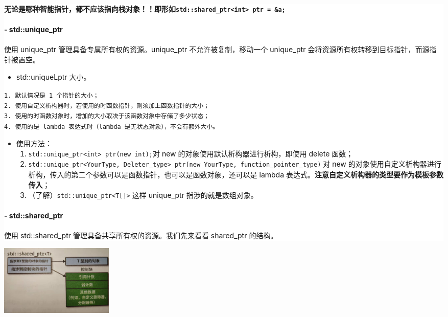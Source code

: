 **无论是哪种智能指针，都不应该指向栈对象！！即形如`std::shared_ptr<int> ptr = &a; `**

#### - std::unique_ptr

使用 unique_ptr 管理具备专属所有权的资源。unique_ptr 不允许被复制，移动一个 unique_ptr 会将资源所有权转移到目标指针，而源指针被置空。

- std::uniqueLptr 大小。

```text
1. 默认情况是 1 个指针的大小；
2. 使用自定义析构器时，若使用的时函数指针，则须加上函数指针的大小；
3. 使用的时函数对象时，增加的大小取决于该函数对象中存储了多少状态；
4. 使用的是 lambda 表达式时（lambda 是无状态对象），不会有额外大小。
```

- 使用方法：
    1. `std::unique_ptr<int> ptr(new int);`对 new 的对象使用默认析构器进行析构，即使用 delete 函数；
    2. `std::unique_ptr<YourType, Deleter_type> ptr(new YourType, function_pointer_type)` 对 new 的对象使用自定义析构器进行析构，传入的第二个参数可以是函数指针，也可以是函数对象，还可以是 lambda 表达式。**注意自定义析构器的类型要作为模板参数传入**；
    3. （了解）`std::unique_ptr<T[]>` 这样 unique_ptr 指涉的就是数组对象。

#### - std::shared_ptr

使用 std::shared_ptr 管理具备共享所有权的资源。我们先来看看 shared_ptr 的结构。

<img src = ".\images\shared_ptr.jpg" alt = "shared_ptr_structure" style = "zoom:20%" align="left">

